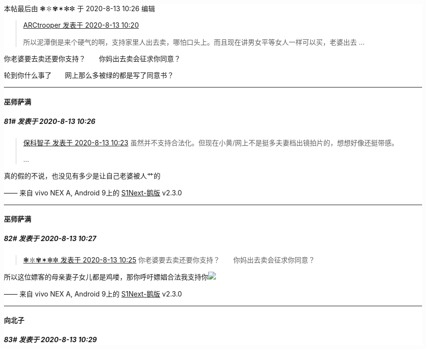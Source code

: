 

 本帖最后由 ❃✽✾✶✻✼ 于 2020-8-13 10:26 编辑 
<blockquote><a href="httphttps://bbs.saraba1st.com/2b/forum.php?mod=redirect&amp;goto=findpost&amp;pid=48412298&amp;ptid=1954453" target="_blank">ARCtrooper 发表于 2020-8-13 10:20</a>

所以泥潭倒是来个硬气的啊，支持家里人出去卖，哪怕口头上。而且现在讲男女平等女人一样可以买，老婆出去 ...</blockquote>
你老婆要去卖还要你支持？       你妈出去卖会征求你同意？



轮到你什么事了       网上那么多被绿的都是写了同意书？







*****

####  巫师萨满  
##### 81#       发表于 2020-8-13 10:26



<blockquote><a href="httphttps://bbs.saraba1st.com/2b/forum.php?mod=redirect&amp;goto=findpost&amp;pid=48412342&amp;ptid=1954453" target="_blank">保科智子 发表于 2020-8-13 10:23</a>
虽然并不支持合法化。但现在小黄/网上不是挺多夫妻档出镜拍片的，想想好像还挺带感。

 ...</blockquote>
真的假的不说，也没见有多少是让自己老婆被人艹的

—— 来自 vivo NEX A, Android 9上的 [S1Next-鹅版](https://github.com/ykrank/S1-Next/releases) v2.3.0







*****

####  巫师萨满  
##### 82#       发表于 2020-8-13 10:27



<blockquote><a href="httphttps://bbs.saraba1st.com/2b/forum.php?mod=redirect&amp;goto=findpost&amp;pid=48412371&amp;ptid=1954453" target="_blank">❃✽✾✶✻✼ 发表于 2020-8-13 10:25</a>
你老婆要去卖还要你支持？       你妈出去卖会征求你同意？</blockquote>
所以这位嫖客的母亲妻子女儿都是鸡喽，那你呼吁嫖娼合法我支持你<img src="https://static.saraba1st.com/image/smiley/face2017/062.gif" referrerpolicy="no-referrer">

—— 来自 vivo NEX A, Android 9上的 [S1Next-鹅版](https://github.com/ykrank/S1-Next/releases) v2.3.0







*****

####  向北子  
##### 83#       发表于 2020-8-13 10:29
